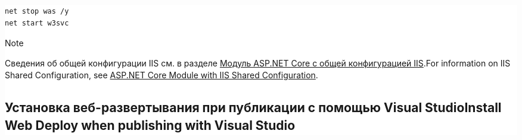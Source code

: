 ```console
net stop was /y
net start w3svc
```

> [!NOTE]
> <span data-ttu-id="c302a-485">Сведения об общей конфигурации IIS см. в разделе [Модуль ASP.NET Core с общей конфигурацией IIS](xref:host-and-deploy/aspnet-core-module#aspnet-core-module-with-an-iis-shared-configuration).</span><span class="sxs-lookup"><span data-stu-id="c302a-485">For information on IIS Shared Configuration, see [ASP.NET Core Module with IIS Shared Configuration](xref:host-and-deploy/aspnet-core-module#aspnet-core-module-with-an-iis-shared-configuration).</span></span>

## <a name="install-web-deploy-when-publishing-with-visual-studio"></a><span data-ttu-id="c302a-486">Установка веб-развертывания при публикации с помощью Visual Studio</span><span class="sxs-lookup"><span data-stu-id="c302a-486">Install Web Deploy when publishing with Visual Studio</span></span>

